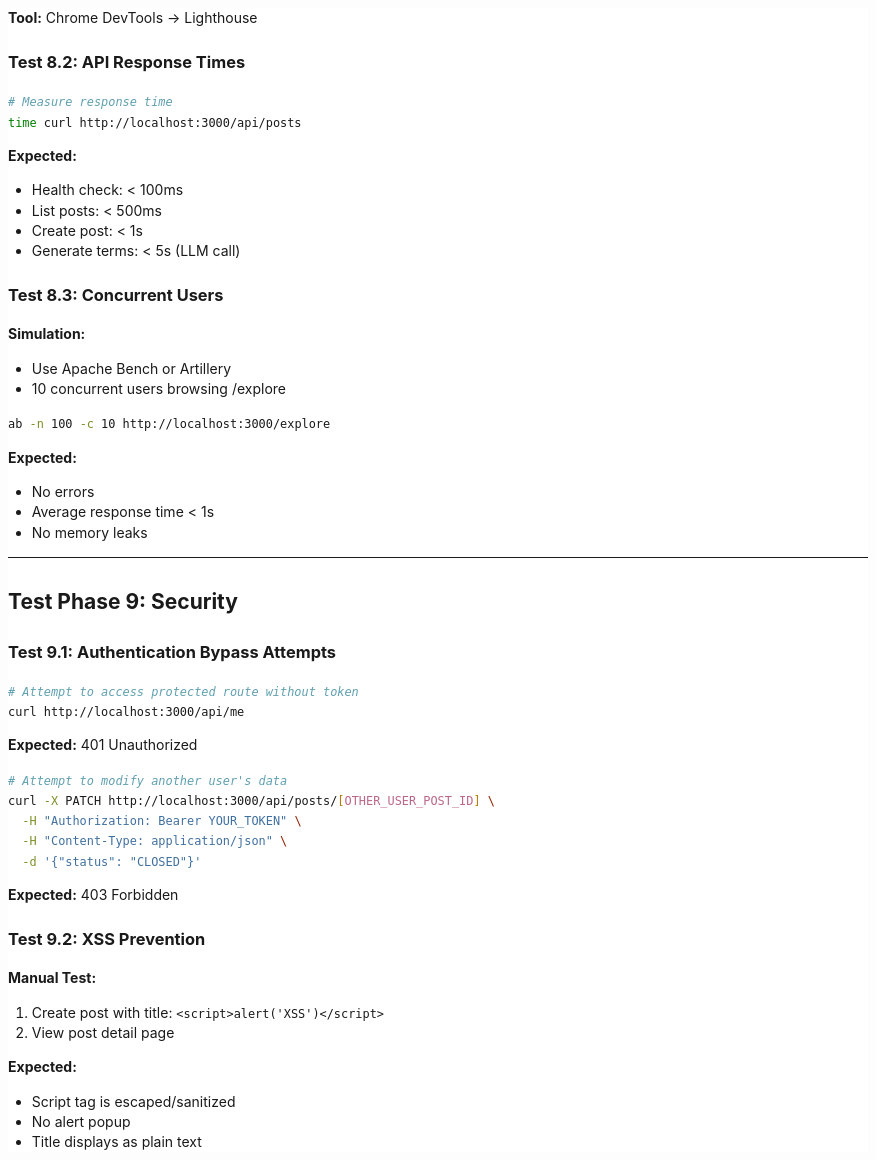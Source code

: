 **Tool:** Chrome DevTools → Lighthouse

### Test 8.2: API Response Times
```bash
# Measure response time
time curl http://localhost:3000/api/posts
```

**Expected:**
- Health check: < 100ms
- List posts: < 500ms
- Create post: < 1s
- Generate terms: < 5s (LLM call)

### Test 8.3: Concurrent Users
**Simulation:**
- Use Apache Bench or Artillery
- 10 concurrent users browsing /explore

```bash
ab -n 100 -c 10 http://localhost:3000/explore
```

**Expected:**
- No errors
- Average response time < 1s
- No memory leaks

---

## Test Phase 9: Security

### Test 9.1: Authentication Bypass Attempts
```bash
# Attempt to access protected route without token
curl http://localhost:3000/api/me
```
**Expected:** 401 Unauthorized

```bash
# Attempt to modify another user's data
curl -X PATCH http://localhost:3000/api/posts/[OTHER_USER_POST_ID] \
  -H "Authorization: Bearer YOUR_TOKEN" \
  -H "Content-Type: application/json" \
  -d '{"status": "CLOSED"}'
```
**Expected:** 403 Forbidden

### Test 9.2: XSS Prevention
**Manual Test:**
1. Create post with title: `<script>alert('XSS')</script>`
2. View post detail page

**Expected:**
- Script tag is escaped/sanitized
- No alert popup
- Title displays as plain text
